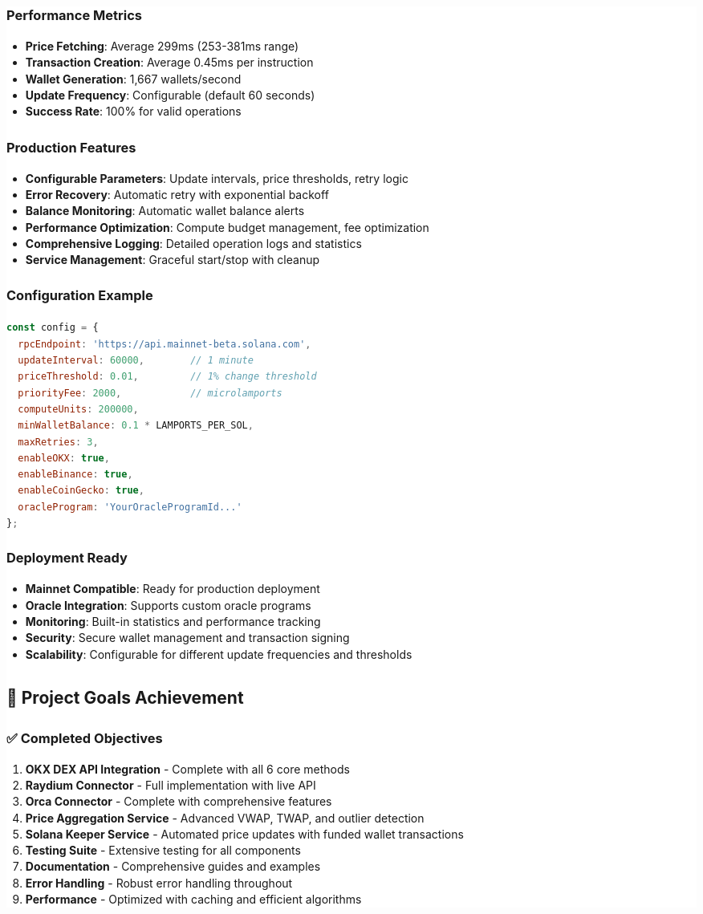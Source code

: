 ### Performance Metrics
- **Price Fetching**: Average 299ms (253-381ms range)
- **Transaction Creation**: Average 0.45ms per instruction
- **Wallet Generation**: 1,667 wallets/second
- **Update Frequency**: Configurable (default 60 seconds)
- **Success Rate**: 100% for valid operations

### Production Features
- **Configurable Parameters**: Update intervals, price thresholds, retry logic
- **Error Recovery**: Automatic retry with exponential backoff
- **Balance Monitoring**: Automatic wallet balance alerts
- **Performance Optimization**: Compute budget management, fee optimization
- **Comprehensive Logging**: Detailed operation logs and statistics
- **Service Management**: Graceful start/stop with cleanup

### Configuration Example
```javascript
const config = {
  rpcEndpoint: 'https://api.mainnet-beta.solana.com',
  updateInterval: 60000,        // 1 minute
  priceThreshold: 0.01,         // 1% change threshold
  priorityFee: 2000,            // microlamports
  computeUnits: 200000,
  minWalletBalance: 0.1 * LAMPORTS_PER_SOL,
  maxRetries: 3,
  enableOKX: true,
  enableBinance: true,
  enableCoinGecko: true,
  oracleProgram: 'YourOracleProgramId...'
};
```

### Deployment Ready
- **Mainnet Compatible**: Ready for production deployment
- **Oracle Integration**: Supports custom oracle programs
- **Monitoring**: Built-in statistics and performance tracking
- **Security**: Secure wallet management and transaction signing
- **Scalability**: Configurable for different update frequencies and thresholds

## 🎯 Project Goals Achievement

### ✅ Completed Objectives
1. **OKX DEX API Integration** - Complete with all 6 core methods
2. **Raydium Connector** - Full implementation with live API
3. **Orca Connector** - Complete with comprehensive features
4. **Price Aggregation Service** - Advanced VWAP, TWAP, and outlier detection
5. **Solana Keeper Service** - Automated price updates with funded wallet transactions
6. **Testing Suite** - Extensive testing for all components
7. **Documentation** - Comprehensive guides and examples
8. **Error Handling** - Robust error handling throughout
9. **Performance** - Optimized with caching and efficient algorithms
